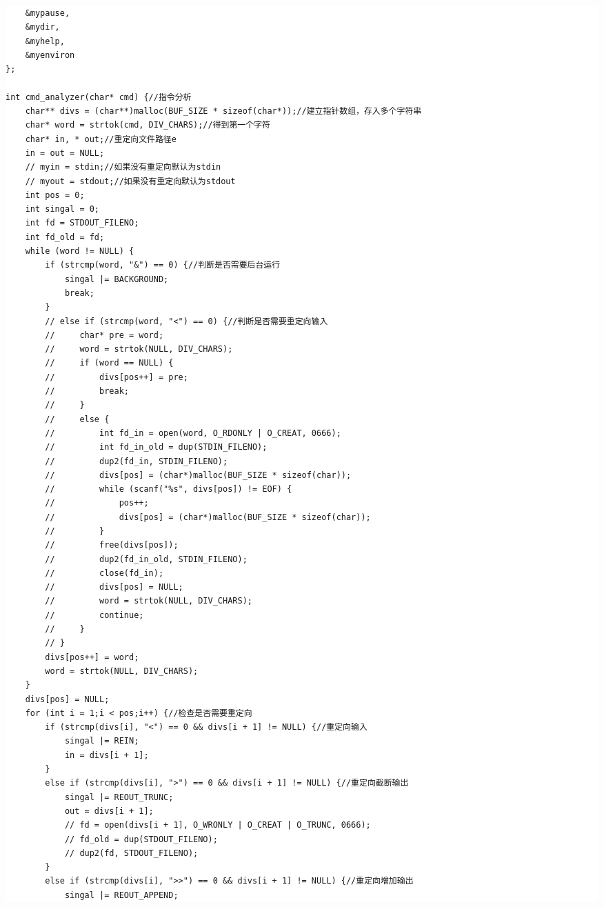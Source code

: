         &mypause,
        &mydir,
        &myhelp,
        &myenviron
    };
    
    int cmd_analyzer(char* cmd) {//指令分析
        char** divs = (char**)malloc(BUF_SIZE * sizeof(char*));//建立指针数组，存入多个字符串
        char* word = strtok(cmd, DIV_CHARS);//得到第一个字符
        char* in, * out;//重定向文件路径e
        in = out = NULL;
        // myin = stdin;//如果没有重定向默认为stdin
        // myout = stdout;//如果没有重定向默认为stdout
        int pos = 0;
        int singal = 0;
        int fd = STDOUT_FILENO;
        int fd_old = fd;
        while (word != NULL) {
            if (strcmp(word, "&") == 0) {//判断是否需要后台运行
                singal |= BACKGROUND;
                break;
            }
            // else if (strcmp(word, "<") == 0) {//判断是否需要重定向输入
            //     char* pre = word;
            //     word = strtok(NULL, DIV_CHARS);
            //     if (word == NULL) {
            //         divs[pos++] = pre;
            //         break;
            //     }
            //     else {
            //         int fd_in = open(word, O_RDONLY | O_CREAT, 0666);
            //         int fd_in_old = dup(STDIN_FILENO);
            //         dup2(fd_in, STDIN_FILENO);
            //         divs[pos] = (char*)malloc(BUF_SIZE * sizeof(char));
            //         while (scanf("%s", divs[pos]) != EOF) {
            //             pos++;
            //             divs[pos] = (char*)malloc(BUF_SIZE * sizeof(char));
            //         }
            //         free(divs[pos]);
            //         dup2(fd_in_old, STDIN_FILENO);
            //         close(fd_in);
            //         divs[pos] = NULL;
            //         word = strtok(NULL, DIV_CHARS);
            //         continue;
            //     }
            // }
            divs[pos++] = word;
            word = strtok(NULL, DIV_CHARS);
        }
        divs[pos] = NULL;
        for (int i = 1;i < pos;i++) {//检查是否需要重定向
            if (strcmp(divs[i], "<") == 0 && divs[i + 1] != NULL) {//重定向输入
                singal |= REIN;
                in = divs[i + 1];
            }
            else if (strcmp(divs[i], ">") == 0 && divs[i + 1] != NULL) {//重定向截断输出
                singal |= REOUT_TRUNC;
                out = divs[i + 1];
                // fd = open(divs[i + 1], O_WRONLY | O_CREAT | O_TRUNC, 0666);
                // fd_old = dup(STDOUT_FILENO);
                // dup2(fd, STDOUT_FILENO);
            }
            else if (strcmp(divs[i], ">>") == 0 && divs[i + 1] != NULL) {//重定向增加输出
                singal |= REOUT_APPEND;